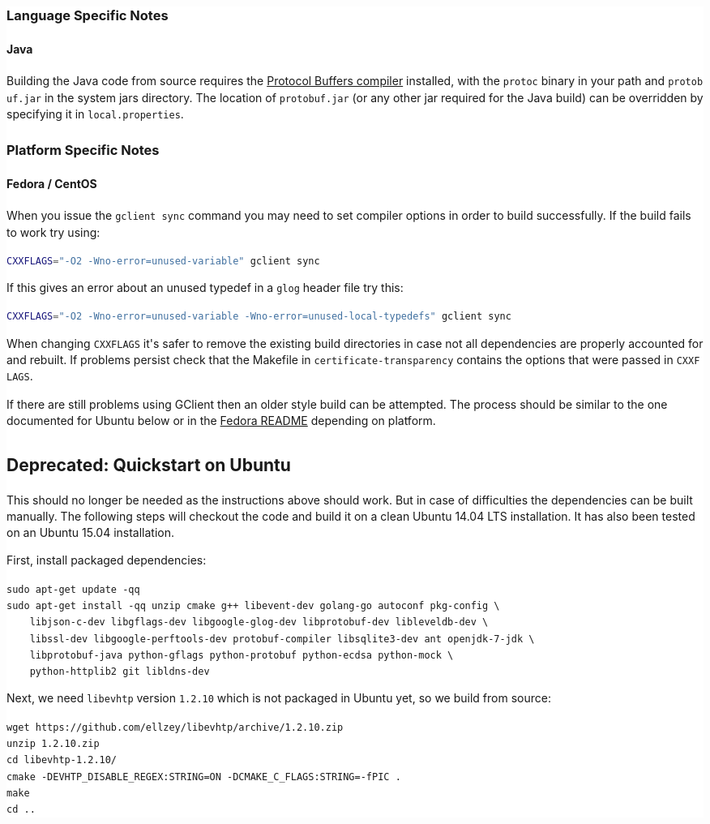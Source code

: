 ### Language Specific Notes ###

#### Java ####
Building the Java code from source requires the [Protocol Buffers
compiler](https://developers.google.com/protocol-buffers/) installed, with the
`protoc` binary in your path and `protobuf.jar` in the system jars directory.
The location of `protobuf.jar` (or any other jar required for the Java build)
can be overridden by specifying it in `local.properties`.

### Platform Specific Notes ###

#### Fedora / CentOS ####

When you issue the `gclient sync` command you may need to set compiler options
in order to build successfully. If the build fails to work try using:

```bash
CXXFLAGS="-O2 -Wno-error=unused-variable" gclient sync
```

If this gives an error about an unused typedef in a `glog` header file try this:

```bash
CXXFLAGS="-O2 -Wno-error=unused-variable -Wno-error=unused-local-typedefs" gclient sync
```

When changing `CXXFLAGS` it's safer to remove the existing build directories
in case not all dependencies are properly accounted for and rebuilt. If 
problems persist check that the Makefile in `certificate-transparency` 
contains the options that were passed in `CXXFLAGS`.

If there are still problems using GClient then an older style build can be
attempted. The process should be similar to the one documented for Ubuntu
below or in the [Fedora README](README.Fedora) depending on platform.

## Deprecated: Quickstart on Ubuntu ##

This should no longer be needed as the instructions above should work. But in
case of difficulties the dependencies can be built manually. The following 
steps will checkout the code and build it on a clean Ubuntu 14.04 LTS 
installation.  It has also been tested on an Ubuntu 15.04 installation.

First, install packaged dependencies:

    sudo apt-get update -qq
    sudo apt-get install -qq unzip cmake g++ libevent-dev golang-go autoconf pkg-config \
        libjson-c-dev libgflags-dev libgoogle-glog-dev libprotobuf-dev libleveldb-dev \
        libssl-dev libgoogle-perftools-dev protobuf-compiler libsqlite3-dev ant openjdk-7-jdk \
        libprotobuf-java python-gflags python-protobuf python-ecdsa python-mock \
        python-httplib2 git libldns-dev

Next, we need `libevhtp` version `1.2.10` which is not packaged in Ubuntu yet, so we build from source:

    wget https://github.com/ellzey/libevhtp/archive/1.2.10.zip
    unzip 1.2.10.zip
    cd libevhtp-1.2.10/
    cmake -DEVHTP_DISABLE_REGEX:STRING=ON -DCMAKE_C_FLAGS:STRING=-fPIC .
    make
    cd ..
